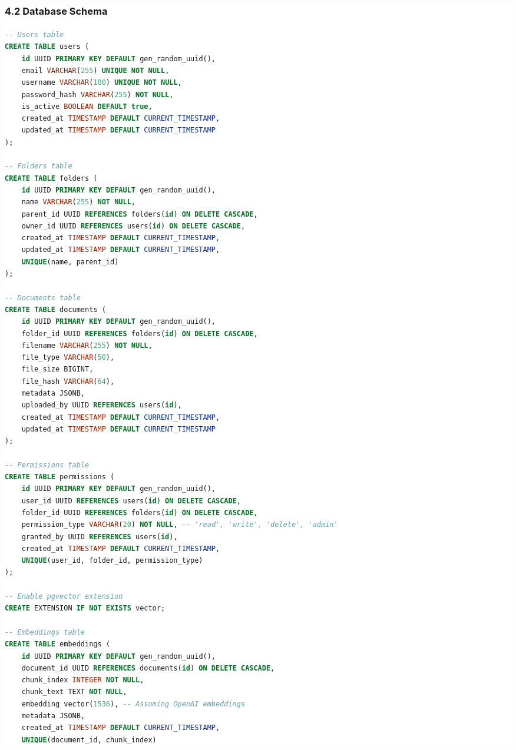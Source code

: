 ### 4.2 Database Schema

```sql
-- Users table
CREATE TABLE users (
    id UUID PRIMARY KEY DEFAULT gen_random_uuid(),
    email VARCHAR(255) UNIQUE NOT NULL,
    username VARCHAR(100) UNIQUE NOT NULL,
    password_hash VARCHAR(255) NOT NULL,
    is_active BOOLEAN DEFAULT true,
    created_at TIMESTAMP DEFAULT CURRENT_TIMESTAMP,
    updated_at TIMESTAMP DEFAULT CURRENT_TIMESTAMP
);

-- Folders table
CREATE TABLE folders (
    id UUID PRIMARY KEY DEFAULT gen_random_uuid(),
    name VARCHAR(255) NOT NULL,
    parent_id UUID REFERENCES folders(id) ON DELETE CASCADE,
    owner_id UUID REFERENCES users(id) ON DELETE CASCADE,
    created_at TIMESTAMP DEFAULT CURRENT_TIMESTAMP,
    updated_at TIMESTAMP DEFAULT CURRENT_TIMESTAMP,
    UNIQUE(name, parent_id)
);

-- Documents table
CREATE TABLE documents (
    id UUID PRIMARY KEY DEFAULT gen_random_uuid(),
    folder_id UUID REFERENCES folders(id) ON DELETE CASCADE,
    filename VARCHAR(255) NOT NULL,
    file_type VARCHAR(50),
    file_size BIGINT,
    file_hash VARCHAR(64),
    metadata JSONB,
    uploaded_by UUID REFERENCES users(id),
    created_at TIMESTAMP DEFAULT CURRENT_TIMESTAMP,
    updated_at TIMESTAMP DEFAULT CURRENT_TIMESTAMP
);

-- Permissions table
CREATE TABLE permissions (
    id UUID PRIMARY KEY DEFAULT gen_random_uuid(),
    user_id UUID REFERENCES users(id) ON DELETE CASCADE,
    folder_id UUID REFERENCES folders(id) ON DELETE CASCADE,
    permission_type VARCHAR(20) NOT NULL, -- 'read', 'write', 'delete', 'admin'
    granted_by UUID REFERENCES users(id),
    created_at TIMESTAMP DEFAULT CURRENT_TIMESTAMP,
    UNIQUE(user_id, folder_id, permission_type)
);

-- Enable pgvector extension
CREATE EXTENSION IF NOT EXISTS vector;

-- Embeddings table
CREATE TABLE embeddings (
    id UUID PRIMARY KEY DEFAULT gen_random_uuid(),
    document_id UUID REFERENCES documents(id) ON DELETE CASCADE,
    chunk_index INTEGER NOT NULL,
    chunk_text TEXT NOT NULL,
    embedding vector(1536), -- Assuming OpenAI embeddings
    metadata JSONB,
    created_at TIMESTAMP DEFAULT CURRENT_TIMESTAMP,
    UNIQUE(document_id, chunk_index)
```